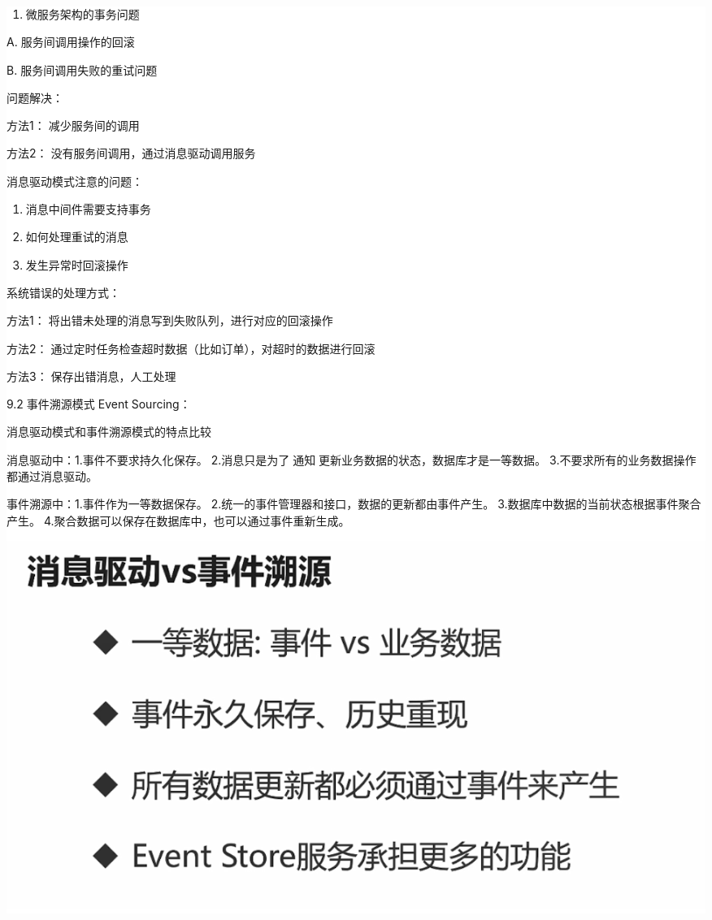 
 1. 微服务架构的事务问题
 
 A. 服务间调用操作的回滚
 
 B. 服务间调用失败的重试问题
 
 
 问题解决：
 
 方法1： 减少服务间的调用
 
 方法2： 没有服务间调用，通过消息驱动调用服务
 
 
 消息驱动模式注意的问题：
 
 1. 消息中间件需要支持事务
 
 2. 如何处理重试的消息
 
 3. 发生异常时回滚操作
 
 
 系统错误的处理方式：
 
 方法1： 将出错未处理的消息写到失败队列，进行对应的回滚操作
 
 方法2： 通过定时任务检查超时数据（比如订单），对超时的数据进行回滚
 
 方法3： 保存出错消息，人工处理

9.2 事件溯源模式 Event Sourcing： 

 消息驱动模式和事件溯源模式的特点比较
 
 消息驱动中：1.事件不要求持久化保存。 2.消息只是为了 通知 更新业务数据的状态，数据库才是一等数据。 3.不要求所有的业务数据操作
 都通过消息驱动。
 
 事件溯源中：1.事件作为一等数据保存。 2.统一的事件管理器和接口，数据的更新都由事件产生。 3.数据库中数据的当前状态根据事件聚合产生。
 4.聚合数据可以保存在数据库中，也可以通过事件重新生成。
 
   ![avator](./img/消息驱动和事件溯源的比较.png)
 